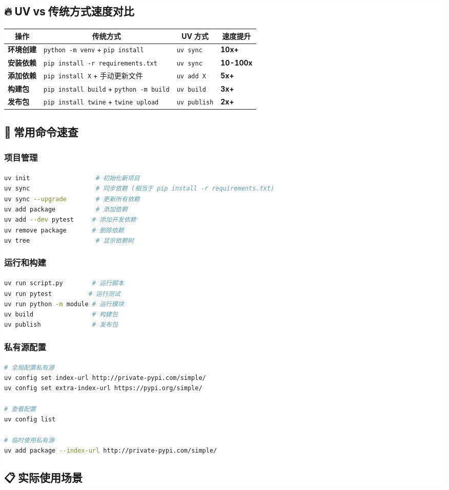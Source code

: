 ## 🔥 UV vs 传统方式速度对比

| 操作 | 传统方式 | UV 方式 | 速度提升 |
|------|----------|---------|----------|
| **环境创建** | `python -m venv` + `pip install` | `uv sync` | **10x+** |
| **安装依赖** | `pip install -r requirements.txt` | `uv sync` | **10-100x** |
| **添加依赖** | `pip install X` + 手动更新文件 | `uv add X` | **5x+** |
| **构建包** | `pip install build` + `python -m build` | `uv build` | **3x+** |
| **发布包** | `pip install twine` + `twine upload` | `uv publish` | **2x+** |

## 🎯 常用命令速查

### 项目管理
```bash
uv init                  # 初始化新项目
uv sync                  # 同步依赖 (相当于 pip install -r requirements.txt)
uv sync --upgrade        # 更新所有依赖
uv add package           # 添加依赖
uv add --dev pytest     # 添加开发依赖
uv remove package       # 删除依赖
uv tree                  # 显示依赖树
```

### 运行和构建
```bash
uv run script.py        # 运行脚本
uv run pytest          # 运行测试
uv run python -m module # 运行模块
uv build                # 构建包
uv publish              # 发布包
```

### 私有源配置
```bash
# 全局配置私有源
uv config set index-url http://private-pypi.com/simple/
uv config set extra-index-url https://pypi.org/simple/

# 查看配置
uv config list

# 临时使用私有源
uv add package --index-url http://private-pypi.com/simple/
```

## 📋 实际使用场景
